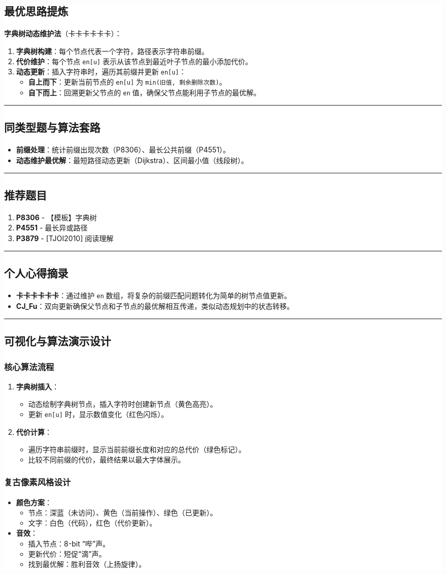 
## 最优思路提炼
**字典树动态维护法**（卡卡卡卡卡卡）：  
1. **字典树构建**：每个节点代表一个字符，路径表示字符串前缀。  
2. **代价维护**：每个节点 `en[u]` 表示从该节点到最近叶子节点的最小添加代价。  
3. **动态更新**：插入字符串时，遍历其前缀并更新 `en[u]`：  
   - **自上而下**：更新当前节点的 `en[u]` 为 `min(旧值, 剩余删除次数)`。  
   - **自下而上**：回溯更新父节点的 `en` 值，确保父节点能利用子节点的最优解。

---

## 同类型题与算法套路
- **前缀处理**：统计前缀出现次数（P8306）、最长公共前缀（P4551）。  
- **动态维护最优解**：最短路径动态更新（Dijkstra）、区间最小值（线段树）。

---

## 推荐题目
1. **P8306** - 【模板】字典树  
2. **P4551** - 最长异或路径  
3. **P3879** - [TJOI2010] 阅读理解  

---

## 个人心得摘录
- **卡卡卡卡卡卡**：通过维护 `en` 数组，将复杂的前缀匹配问题转化为简单的树节点值更新。  
- **CJ_Fu**：双向更新确保父节点和子节点的最优解相互传递，类似动态规划中的状态转移。  

---

## 可视化与算法演示设计

### 核心算法流程
1. **字典树插入**：  
   - 动态绘制字典树节点，插入字符时创建新节点（黄色高亮）。  
   - 更新 `en[u]` 时，显示数值变化（红色闪烁）。  

2. **代价计算**：  
   - 遍历字符串前缀时，显示当前前缀长度和对应的总代价（绿色标记）。  
   - 比较不同前缀的代价，最终结果以最大字体展示。

### 复古像素风格设计
- **颜色方案**：  
  - 节点：深蓝（未访问）、黄色（当前操作）、绿色（已更新）。  
  - 文字：白色（代码），红色（代价更新）。  
- **音效**：  
  - 插入节点：8-bit “哔”声。  
  - 更新代价：短促“滴”声。  
  - 找到最优解：胜利音效（上扬旋律）。  

